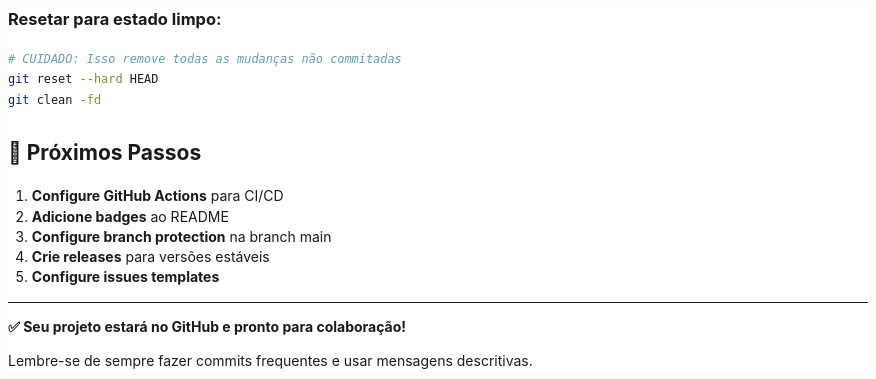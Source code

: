 ### Resetar para estado limpo:
```bash
# CUIDADO: Isso remove todas as mudanças não commitadas
git reset --hard HEAD
git clean -fd
```

## 🎯 Próximos Passos

1. **Configure GitHub Actions** para CI/CD
2. **Adicione badges** ao README
3. **Configure branch protection** na branch main
4. **Crie releases** para versões estáveis
5. **Configure issues templates**

---

**✅ Seu projeto estará no GitHub e pronto para colaboração!**

Lembre-se de sempre fazer commits frequentes e usar mensagens descritivas.